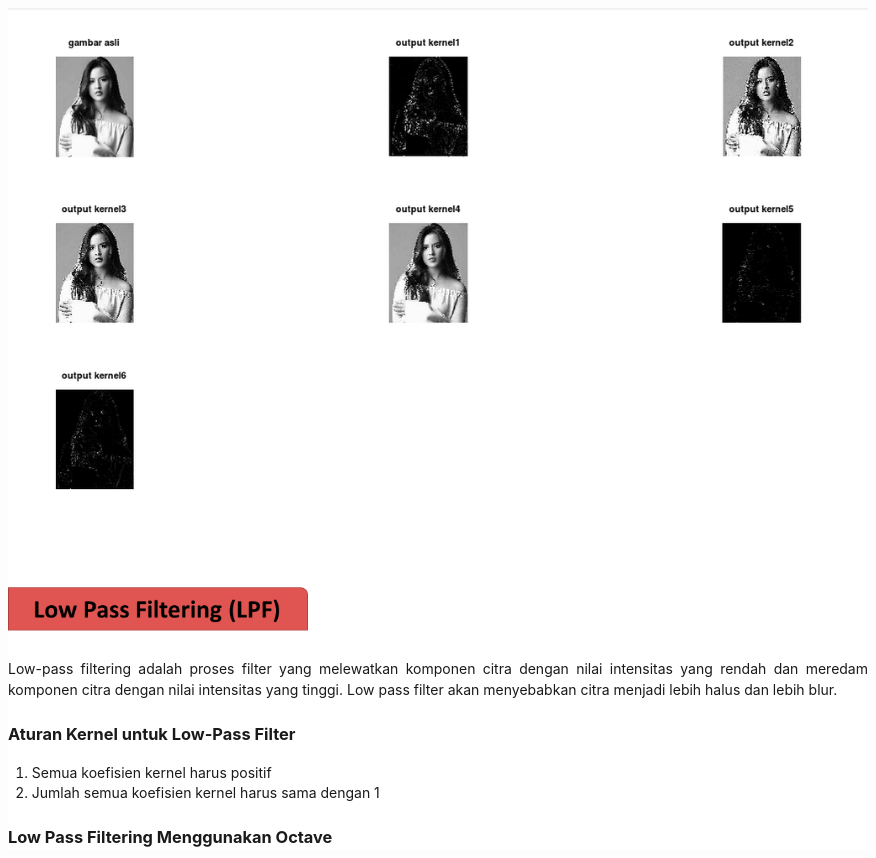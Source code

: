 <p><img src="img/Screenshot 2022-11-23 090351.png" >

<br>
<br>
<p><img src="img/Picture2.png" width="300">
<p align="justify">Low-pass filtering adalah proses filter yang melewatkan komponen citra dengan nilai intensitas yang rendah dan meredam komponen citra dengan nilai intensitas yang tinggi. Low pass filter akan menyebabkan citra menjadi lebih halus dan lebih blur.</p>

### __Aturan Kernel untuk Low-Pass Filter__

1. Semua koefisien kernel harus positif
2. Jumlah semua koefisien kernel harus sama dengan 1

### __Low Pass Filtering Menggunakan Octave__
